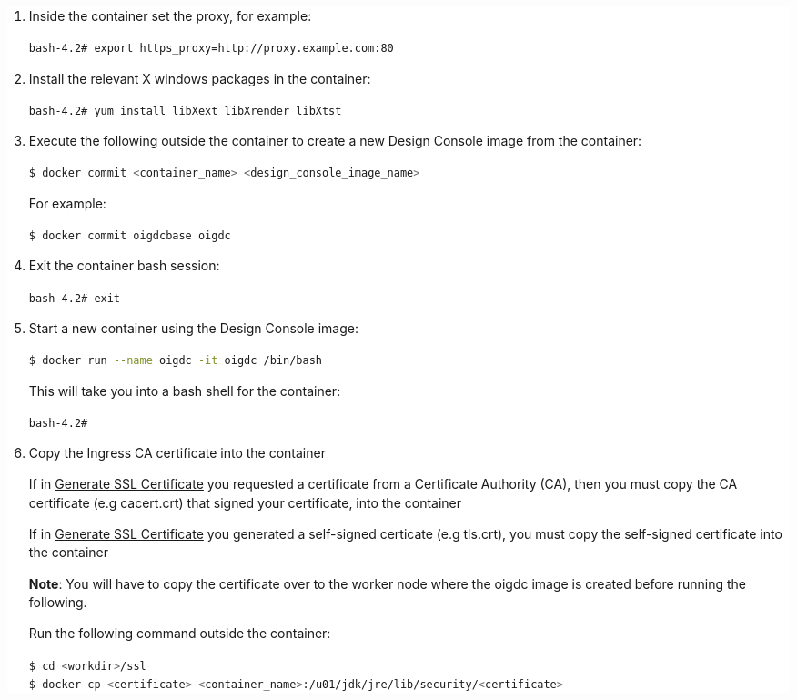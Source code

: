 1. Inside the container set the proxy, for example:

   ```bash
   bash-4.2# export https_proxy=http://proxy.example.com:80
   ```

1. Install the relevant X windows packages in the container:

   ```bash
   bash-4.2# yum install libXext libXrender libXtst
   ```
   
1. Execute the following outside the container to create a new Design Console image from the container:

   ```bash
   $ docker commit <container_name> <design_console_image_name>
   ```
   
   For example:
   
   ```bash
   $ docker commit oigdcbase oigdc
   ```
   
1. Exit the container bash session:

   ```bash
   bash-4.2# exit
   ```
   
1. Start a new container using the Design Console image:

   ```bash
   $ docker run --name oigdc -it oigdc /bin/bash
   ```
   
   This will take you into a bash shell for the container:
   
   ```bash
   bash-4.2#
   ```
   
1. Copy the Ingress CA certificate into the container

   If in [Generate SSL Certificate](../../configure-ingress/ingress-nginx-setup-for-oig-domain-setup-on-k8s-ssl#generate-ssl-certificate) you requested a certificate from a Certificate Authority (CA), then you must copy the CA certificate (e.g cacert.crt) that signed your certificate, into the container

   If in [Generate SSL Certificate](../../configure-ingress/ingress-nginx-setup-for-oig-domain-setup-on-k8s-ssl#generate-ssl-certificate) you generated a self-signed certicate (e.g tls.crt), you must copy the self-signed certificate into the container
   
   **Note**: You will have to copy the certificate over to the worker node where the oigdc image is created before running the following.

   Run the following command outside the container:

   ```bash
   $ cd <workdir>/ssl
   $ docker cp <certificate> <container_name>:/u01/jdk/jre/lib/security/<certificate>
   ```
